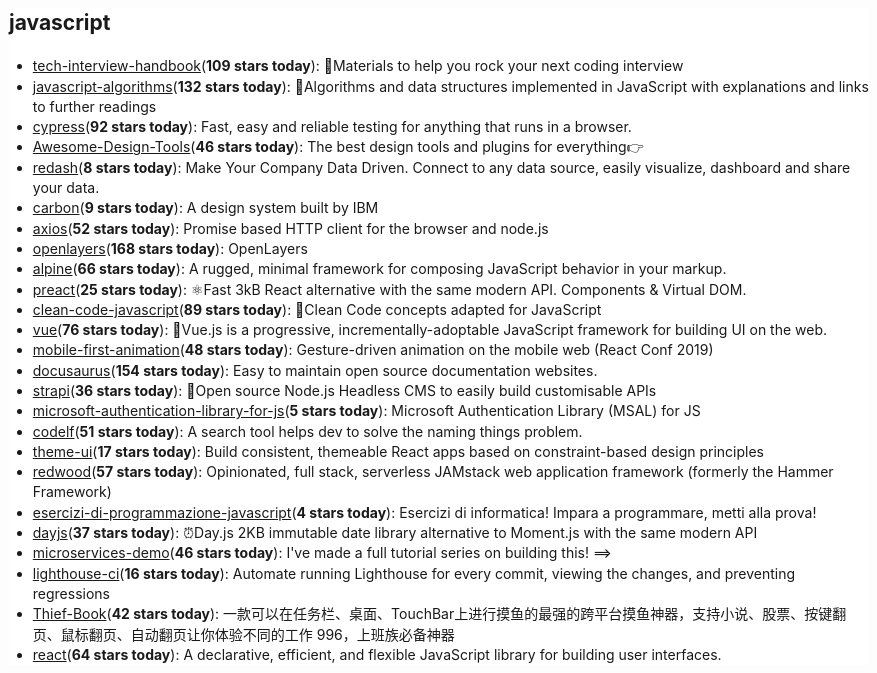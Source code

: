 ## javascript
* [tech-interview-handbook](https://github.com/yangshun/tech-interview-handbook)(**109 stars today**): 💯Materials to help you rock your next coding interview
* [javascript-algorithms](https://github.com/trekhleb/javascript-algorithms)(**132 stars today**): 📝Algorithms and data structures implemented in JavaScript with explanations and links to further readings
* [cypress](https://github.com/cypress-io/cypress)(**92 stars today**): Fast, easy and reliable testing for anything that runs in a browser.
* [Awesome-Design-Tools](https://github.com/LisaDziuba/Awesome-Design-Tools)(**46 stars today**): The best design tools and plugins for everything👉
* [redash](https://github.com/getredash/redash)(**8 stars today**): Make Your Company Data Driven. Connect to any data source, easily visualize, dashboard and share your data.
* [carbon](https://github.com/carbon-design-system/carbon)(**9 stars today**): A design system built by IBM
* [axios](https://github.com/axios/axios)(**52 stars today**): Promise based HTTP client for the browser and node.js
* [openlayers](https://github.com/openlayers/openlayers)(**168 stars today**): OpenLayers
* [alpine](https://github.com/alpinejs/alpine)(**66 stars today**): A rugged, minimal framework for composing JavaScript behavior in your markup.
* [preact](https://github.com/preactjs/preact)(**25 stars today**): ⚛️Fast 3kB React alternative with the same modern API. Components & Virtual DOM.
* [clean-code-javascript](https://github.com/ryanmcdermott/clean-code-javascript)(**89 stars today**): 🛁Clean Code concepts adapted for JavaScript
* [vue](https://github.com/vuejs/vue)(**76 stars today**): 🖖Vue.js is a progressive, incrementally-adoptable JavaScript framework for building UI on the web.
* [mobile-first-animation](https://github.com/aholachek/mobile-first-animation)(**48 stars today**): Gesture-driven animation on the mobile web (React Conf 2019)
* [docusaurus](https://github.com/facebook/docusaurus)(**154 stars today**): Easy to maintain open source documentation websites.
* [strapi](https://github.com/strapi/strapi)(**36 stars today**): 🚀Open source Node.js Headless CMS to easily build customisable APIs
* [microsoft-authentication-library-for-js](https://github.com/AzureAD/microsoft-authentication-library-for-js)(**5 stars today**): Microsoft Authentication Library (MSAL) for JS
* [codelf](https://github.com/unbug/codelf)(**51 stars today**): A search tool helps dev to solve the naming things problem.
* [theme-ui](https://github.com/system-ui/theme-ui)(**17 stars today**): Build consistent, themeable React apps based on constraint-based design principles
* [redwood](https://github.com/redwoodjs/redwood)(**57 stars today**): Opinionated, full stack, serverless JAMstack web application framework (formerly the Hammer Framework)
* [esercizi-di-programmazione-javascript](https://github.com/AlbertoOlla/esercizi-di-programmazione-javascript)(**4 stars today**): Esercizi di informatica! Impara a programmare, metti alla prova!
* [dayjs](https://github.com/iamkun/dayjs)(**37 stars today**): ⏰Day.js 2KB immutable date library alternative to Moment.js with the same modern API
* [microservices-demo](https://github.com/lucaschen/microservices-demo)(**46 stars today**): I've made a full tutorial series on building this! ==>
* [lighthouse-ci](https://github.com/GoogleChrome/lighthouse-ci)(**16 stars today**): Automate running Lighthouse for every commit, viewing the changes, and preventing regressions
* [Thief-Book](https://github.com/cteamx/Thief-Book)(**42 stars today**): 一款可以在任务栏、桌面、TouchBar上进行摸鱼的最强的跨平台摸鱼神器，支持小说、股票、按键翻页、鼠标翻页、自动翻页让你体验不同的工作 996，上班族必备神器
* [react](https://github.com/facebook/react)(**64 stars today**): A declarative, efficient, and flexible JavaScript library for building user interfaces.

